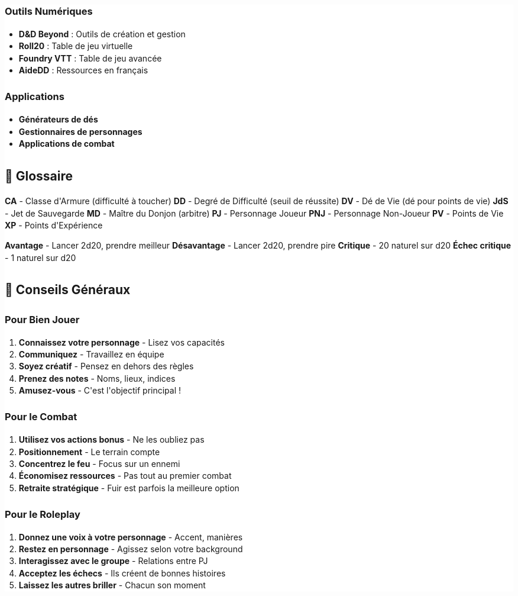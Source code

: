 ### Outils Numériques
- **D&D Beyond** : Outils de création et gestion
- **Roll20** : Table de jeu virtuelle
- **Foundry VTT** : Table de jeu avancée
- **AideDD** : Ressources en français

### Applications
- **Générateurs de dés**
- **Gestionnaires de personnages**
- **Applications de combat**

## 📖 Glossaire

**CA** - Classe d'Armure (difficulté à toucher)
**DD** - Degré de Difficulté (seuil de réussite)
**DV** - Dé de Vie (dé pour points de vie)
**JdS** - Jet de Sauvegarde
**MD** - Maître du Donjon (arbitre)
**PJ** - Personnage Joueur
**PNJ** - Personnage Non-Joueur
**PV** - Points de Vie
**XP** - Points d'Expérience

**Avantage** - Lancer 2d20, prendre meilleur
**Désavantage** - Lancer 2d20, prendre pire
**Critique** - 20 naturel sur d20
**Échec critique** - 1 naturel sur d20

## 🌟 Conseils Généraux

### Pour Bien Jouer
1. **Connaissez votre personnage** - Lisez vos capacités
2. **Communiquez** - Travaillez en équipe
3. **Soyez créatif** - Pensez en dehors des règles
4. **Prenez des notes** - Noms, lieux, indices
5. **Amusez-vous** - C'est l'objectif principal !

### Pour le Combat
1. **Utilisez vos actions bonus** - Ne les oubliez pas
2. **Positionnement** - Le terrain compte
3. **Concentrez le feu** - Focus sur un ennemi
4. **Économisez ressources** - Pas tout au premier combat
5. **Retraite stratégique** - Fuir est parfois la meilleure option

### Pour le Roleplay
1. **Donnez une voix à votre personnage** - Accent, manières
2. **Restez en personnage** - Agissez selon votre background
3. **Interagissez avec le groupe** - Relations entre PJ
4. **Acceptez les échecs** - Ils créent de bonnes histoires
5. **Laissez les autres briller** - Chacun son moment
